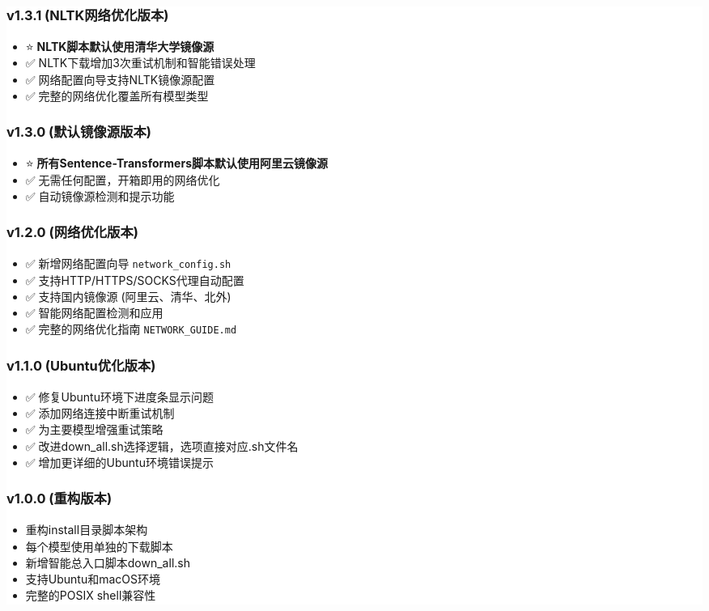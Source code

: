 ### v1.3.1 (NLTK网络优化版本)
- ⭐ **NLTK脚本默认使用清华大学镜像源**
- ✅ NLTK下载增加3次重试机制和智能错误处理
- ✅ 网络配置向导支持NLTK镜像源配置
- ✅ 完整的网络优化覆盖所有模型类型

### v1.3.0 (默认镜像源版本)
- ⭐ **所有Sentence-Transformers脚本默认使用阿里云镜像源**
- ✅ 无需任何配置，开箱即用的网络优化
- ✅ 自动镜像源检测和提示功能

### v1.2.0 (网络优化版本)
- ✅ 新增网络配置向导 `network_config.sh`
- ✅ 支持HTTP/HTTPS/SOCKS代理自动配置
- ✅ 支持国内镜像源 (阿里云、清华、北外)
- ✅ 智能网络配置检测和应用
- ✅ 完整的网络优化指南 `NETWORK_GUIDE.md`

### v1.1.0 (Ubuntu优化版本)
- ✅ 修复Ubuntu环境下进度条显示问题
- ✅ 添加网络连接中断重试机制
- ✅ 为主要模型增强重试策略
- ✅ 改进down_all.sh选择逻辑，选项直接对应.sh文件名
- ✅ 增加更详细的Ubuntu环境错误提示

### v1.0.0 (重构版本)
- 重构install目录脚本架构
- 每个模型使用单独的下载脚本
- 新增智能总入口脚本down_all.sh
- 支持Ubuntu和macOS环境
- 完整的POSIX shell兼容性